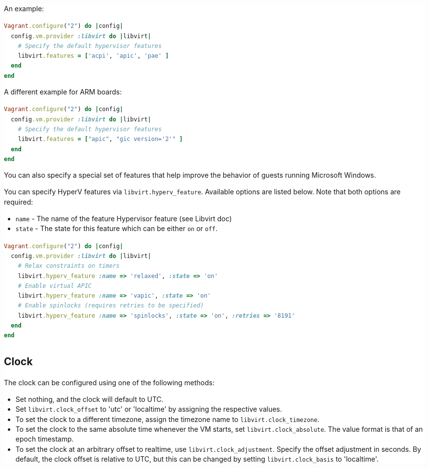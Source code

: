 An example:

```ruby
Vagrant.configure("2") do |config|
  config.vm.provider :libvirt do |libvirt|
    # Specify the default hypervisor features
    libvirt.features = ['acpi', 'apic', 'pae' ]
  end
end
```

A different example for ARM boards:

```ruby
Vagrant.configure("2") do |config|
  config.vm.provider :libvirt do |libvirt|
    # Specify the default hypervisor features
    libvirt.features = ["apic", "gic version='2'" ]
  end
end
```

You can also specify a special set of features that help improve the behavior of guests
running Microsoft Windows.

You can specify HyperV features via `libvirt.hyperv_feature`. Available
options are listed below. Note that both options are required:

* `name` - The name of the feature Hypervisor feature (see Libvirt doc)
* `state` - The state for this feature which can be either `on` or `off`.

```ruby
Vagrant.configure("2") do |config|
  config.vm.provider :libvirt do |libvirt|
    # Relax constraints on timers
    libvirt.hyperv_feature :name => 'relaxed', :state => 'on'
    # Enable virtual APIC
    libvirt.hyperv_feature :name => 'vapic', :state => 'on'
    # Enable spinlocks (requires retries to be specified)
    libvirt.hyperv_feature :name => 'spinlocks', :state => 'on', :retries => '8191'
  end
end
```

## Clock

The clock can be configured using one of the following methods:

* Set nothing, and the clock will default to UTC.
* Set `libvirt.clock_offset` to 'utc' or 'localtime' by assigning the respective values.
* To set the clock to a different timezone, assign the timezone name to `libvirt.clock_timezone`.
* To set the clock to the same absolute time whenever the VM starts, set `libvirt.clock_absolute`.
  The value format is that of an epoch timestamp.
* To set the clock at an arbitrary offset to realtime, use `libvirt.clock_adjustment`.
  Specify the offset adjustment in seconds.  By default, the clock offset is relative to UTC,
  but this can be changed by setting `libvirt.clock_basis` to 'localtime'.
